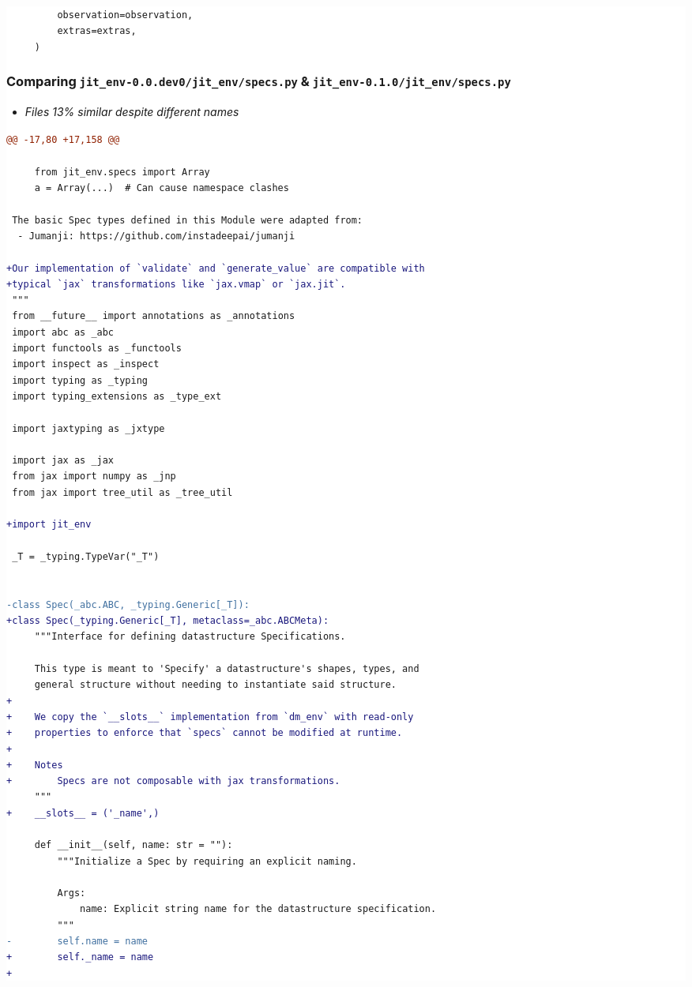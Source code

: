 ```
         observation=observation,
         extras=extras,
     )
```

### Comparing `jit_env-0.0.dev0/jit_env/specs.py` & `jit_env-0.1.0/jit_env/specs.py`

 * *Files 13% similar despite different names*

```diff
@@ -17,80 +17,158 @@
 
     from jit_env.specs import Array
     a = Array(...)  # Can cause namespace clashes
 
 The basic Spec types defined in this Module were adapted from:
  - Jumanji: https://github.com/instadeepai/jumanji
 
+Our implementation of `validate` and `generate_value` are compatible with
+typical `jax` transformations like `jax.vmap` or `jax.jit`.
 """
 from __future__ import annotations as _annotations
 import abc as _abc
 import functools as _functools
 import inspect as _inspect
 import typing as _typing
 import typing_extensions as _type_ext
 
 import jaxtyping as _jxtype
 
 import jax as _jax
 from jax import numpy as _jnp
 from jax import tree_util as _tree_util
 
+import jit_env
 
 _T = _typing.TypeVar("_T")
 
 
-class Spec(_abc.ABC, _typing.Generic[_T]):
+class Spec(_typing.Generic[_T], metaclass=_abc.ABCMeta):
     """Interface for defining datastructure Specifications.
 
     This type is meant to 'Specify' a datastructure's shapes, types, and
     general structure without needing to instantiate said structure.
+
+    We copy the `__slots__` implementation from `dm_env` with read-only
+    properties to enforce that `specs` cannot be modified at runtime.
+
+    Notes
+        Specs are not composable with jax transformations.
     """
+    __slots__ = ('_name',)
 
     def __init__(self, name: str = ""):
         """Initialize a Spec by requiring an explicit naming.
 
         Args:
             name: Explicit string name for the datastructure specification.
         """
-        self.name = name
+        self._name = name
+
```